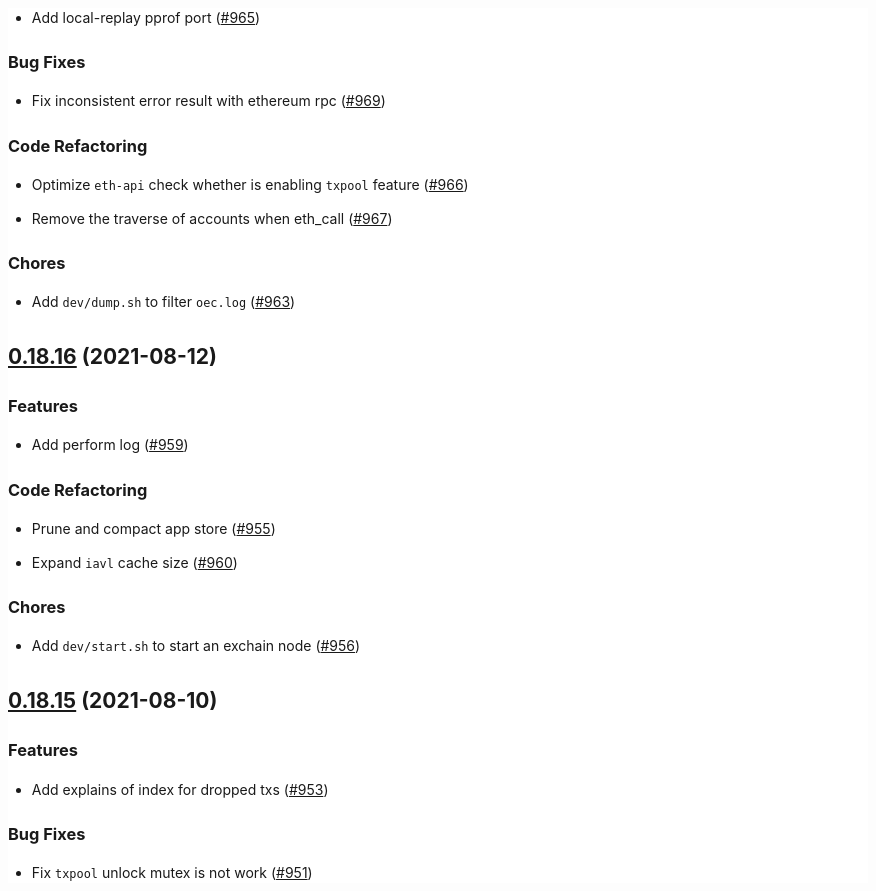 * Add local-replay pprof port ([\#965](https://github.com/okex/exchain/pull/965))


### Bug Fixes

* Fix inconsistent error result with ethereum rpc ([\#969](https://github.com/okex/exchain/pull/969))


### Code Refactoring

* Optimize `eth-api` check whether is enabling `txpool` feature ([\#966](https://github.com/okex/exchain/pull/966))

* Remove the traverse of accounts when eth_call ([\#967](https://github.com/okex/exchain/pull/967))



### Chores

* Add `dev/dump.sh` to filter `oec.log` ([\#963](https://github.com/okex/exchain/pull/963))



## [0.18.16](https://github.com/okex/exchain/compare/v0.18.15...v0.18.16) (2021-08-12)


### Features

* Add perform log ([\#959](https://github.com/okex/exchain/pull/959))


### Code Refactoring

* Prune and compact app store ([\#955](https://github.com/okex/exchain/pull/955))

* Expand `iavl` cache size ([\#960](https://github.com/okex/exchain/pull/960))


### Chores

* Add `dev/start.sh` to start an exchain node ([\#956](https://github.com/okex/exchain/pull/956))



## [0.18.15](https://github.com/okex/exchain/compare/v0.18.14...v0.18.15) (2021-08-10)


### Features

* Add explains of index for dropped txs ([\#953](https://github.com/okex/exchain/pull/953))


### Bug Fixes

* Fix `txpool` unlock mutex is not work ([\#951](https://github.com/okex/exchain/pull/951))
